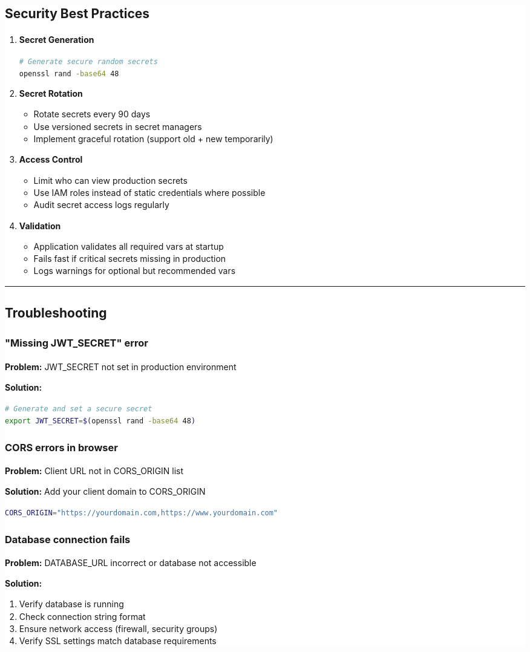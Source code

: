 
## Security Best Practices

1. **Secret Generation**
   ```bash
   # Generate secure random secrets
   openssl rand -base64 48
   ```

2. **Secret Rotation**
   - Rotate secrets every 90 days
   - Use versioned secrets in secret managers
   - Implement graceful rotation (support old + new temporarily)

3. **Access Control**
   - Limit who can view production secrets
   - Use IAM roles instead of static credentials where possible
   - Audit secret access logs regularly

4. **Validation**
   - Application validates all required vars at startup
   - Fails fast if critical secrets missing in production
   - Logs warnings for optional but recommended vars

---

## Troubleshooting

### "Missing JWT_SECRET" error

**Problem:** JWT_SECRET not set in production environment

**Solution:**
```bash
# Generate and set a secure secret
export JWT_SECRET=$(openssl rand -base64 48)
```

### CORS errors in browser

**Problem:** Client URL not in CORS_ORIGIN list

**Solution:** Add your client domain to CORS_ORIGIN
```bash
CORS_ORIGIN="https://yourdomain.com,https://www.yourdomain.com"
```

### Database connection fails

**Problem:** DATABASE_URL incorrect or database not accessible

**Solution:**
1. Verify database is running
2. Check connection string format
3. Ensure network access (firewall, security groups)
4. Verify SSL settings match database requirements
